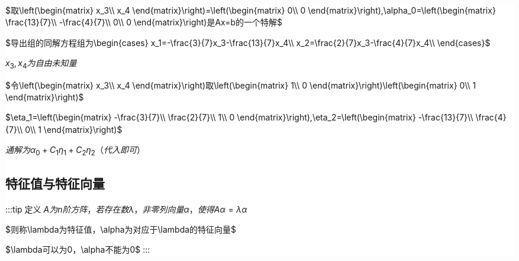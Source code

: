 $取\left(\begin{matrix}
  x_3\\
  x_4
\end{matrix}\right)=\left(\begin{matrix}
  0\\
  0
\end{matrix}\right),\alpha_0=\left(\begin{matrix}
  \frac{13}{7}\\
  -\frac{4}{7}\\
  0\\
  0
\end{matrix}\right)是Ax=b的一个特解$

$导出组的同解方程组为\begin{cases}
  x_1=-\frac{3}{7}x_3-\frac{13}{7}x_4\\
  x_2=\frac{2}{7}x_3-\frac{4}{7}x_4\\
\end{cases}$

$x_3,x_4为自由未知量$

$令\left(\begin{matrix}
  x_3\\
  x_4
\end{matrix}\right)取\left(\begin{matrix}
  1\\
  0
\end{matrix}\right)\left(\begin{matrix}
  0\\
  1
\end{matrix}\right)$

$\eta_1=\left(\begin{matrix}
  -\frac{3}{7}\\
  \frac{2}{7}\\
  1\\
  0
\end{matrix}\right),\eta_2=\left(\begin{matrix}
  -\frac{13}{7}\\
  \frac{4}{7}\\
  0\\
  1
\end{matrix}\right)$

$通解为\alpha_0+C_1\eta_1+C_2\eta_2（代入即可）$

## 特征值与特征向量
:::tip 定义
$A为n阶方阵，若存在数\lambda，非零列向量\alpha，使得A\alpha=\lambda\alpha$

$则称\lambda为特征值，\alpha为对应于\lambda的特征向量$

$\lambda可以为0，\alpha不能为0$
:::
